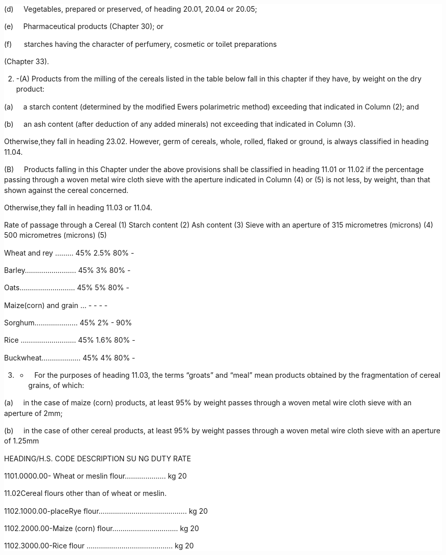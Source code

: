 (d)     Vegetables, prepared or preserved, of heading 20.01, 20.04 or 20.05;

(e)     Pharmaceutical products (Chapter 30); or

(f)      starches having the character of perfumery, cosmetic or toilet preparations

(Chapter 33).

2. -(A) Products from the milling of the cereals listed in the table below fall in this chapter if they have, by weight on the dry product:

(a)     a starch content (determined by the modified Ewers polarimetric method) exceeding that indicated in Column (2); and

(b)     an ash content (after deduction of any added minerals) not exceeding that indicated in Column (3).

Otherwise,they fall in heading 23.02. However, germ of cereals, whole, rolled, flaked or ground, is always classified in heading 11.04.

(B)     Products falling in this Chapter under the above provisions shall be classified in heading 11.01 or 11.02 if the percentage passing through a woven metal wire cloth sieve with the aperture indicated in Column (4) or (5) is not less, by weight, than that shown against the cereal concerned.

Otherwise,they fall in heading 11.03 or 11.04.

Rate of passage through a Cereal (1) Starch content (2) Ash content (3) Sieve with an aperture of 315 micrometres (microns) (4) 500 micrometres (microns) (5)

Wheat and rey ……… 45% 2.5% 80% -

Barley……………………. 45% 3% 80% -

Oats……………………… 45% 5% 80% -

Maize(corn) and grain … - - - -

Sorghum………………… 45% 2% - 90%

Rice ……………………… 45% 1.6% 80% -

Buckwheat………………. 45% 4% 80% -

3. -    For the purposes of heading 11.03, the terms “groats” and “meal” mean products obtained by the fragmentation of cereal grains, of which:

(a)     in the case of maize (corn) products, at least 95% by weight passes through a woven metal wire cloth sieve with an aperture of 2mm;

(b)     in the case of other cereal products, at least 95% by weight passes through a woven metal wire cloth sieve with an aperture of 1.25mm

HEADING/H.S. CODE DESCRIPTION SU NG DUTY RATE

1101.0000.00- Wheat or meslin flour….……………. kg 20

11.02Cereal flours other than of wheat or meslin.

1102.1000.00-placeRye flour……………………………………. kg 20

1102.2000.00-Maize (corn) flour………………………….. kg 20

1102.3000.00-Rice flour …………………………………… kg 20
